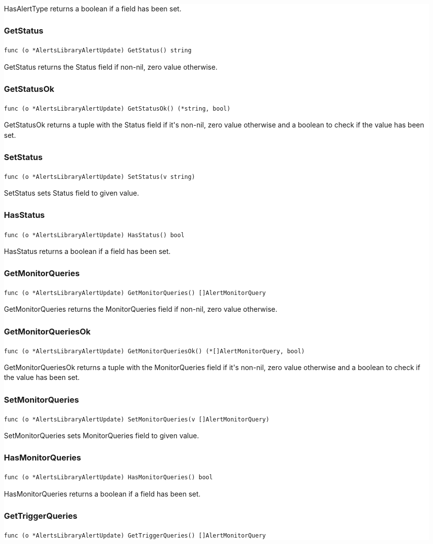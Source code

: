 HasAlertType returns a boolean if a field has been set.

### GetStatus

`func (o *AlertsLibraryAlertUpdate) GetStatus() string`

GetStatus returns the Status field if non-nil, zero value otherwise.

### GetStatusOk

`func (o *AlertsLibraryAlertUpdate) GetStatusOk() (*string, bool)`

GetStatusOk returns a tuple with the Status field if it's non-nil, zero value otherwise
and a boolean to check if the value has been set.

### SetStatus

`func (o *AlertsLibraryAlertUpdate) SetStatus(v string)`

SetStatus sets Status field to given value.

### HasStatus

`func (o *AlertsLibraryAlertUpdate) HasStatus() bool`

HasStatus returns a boolean if a field has been set.

### GetMonitorQueries

`func (o *AlertsLibraryAlertUpdate) GetMonitorQueries() []AlertMonitorQuery`

GetMonitorQueries returns the MonitorQueries field if non-nil, zero value otherwise.

### GetMonitorQueriesOk

`func (o *AlertsLibraryAlertUpdate) GetMonitorQueriesOk() (*[]AlertMonitorQuery, bool)`

GetMonitorQueriesOk returns a tuple with the MonitorQueries field if it's non-nil, zero value otherwise
and a boolean to check if the value has been set.

### SetMonitorQueries

`func (o *AlertsLibraryAlertUpdate) SetMonitorQueries(v []AlertMonitorQuery)`

SetMonitorQueries sets MonitorQueries field to given value.

### HasMonitorQueries

`func (o *AlertsLibraryAlertUpdate) HasMonitorQueries() bool`

HasMonitorQueries returns a boolean if a field has been set.

### GetTriggerQueries

`func (o *AlertsLibraryAlertUpdate) GetTriggerQueries() []AlertMonitorQuery`
